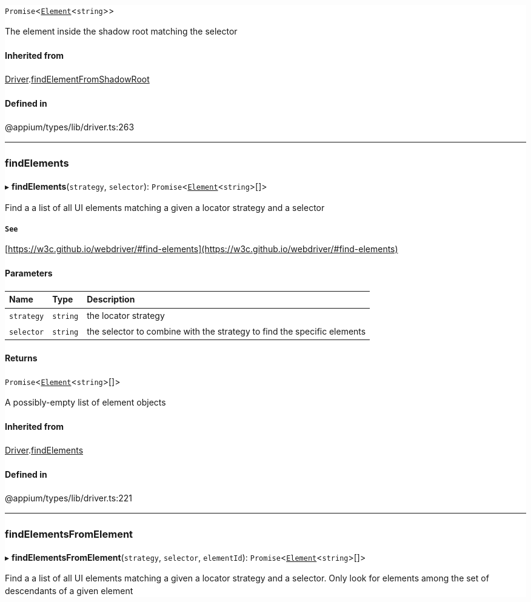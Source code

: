`Promise`<[`Element`](appium_types.Element.md)<`string`\>\>

The element inside the shadow root matching the selector

#### Inherited from

[Driver](appium_types.Driver.md).[findElementFromShadowRoot](appium_types.Driver.md#findelementfromshadowroot)

#### Defined in

@appium/types/lib/driver.ts:263

___

### findElements

▸ **findElements**(`strategy`, `selector`): `Promise`<[`Element`](appium_types.Element.md)<`string`\>[]\>

Find a a list of all UI elements matching a given a locator strategy and a selector

**`See`**

[https://w3c.github.io/webdriver/#find-elements](https://w3c.github.io/webdriver/#find-elements)

#### Parameters

| Name | Type | Description |
| :------ | :------ | :------ |
| `strategy` | `string` | the locator strategy |
| `selector` | `string` | the selector to combine with the strategy to find the specific elements |

#### Returns

`Promise`<[`Element`](appium_types.Element.md)<`string`\>[]\>

A possibly-empty list of element objects

#### Inherited from

[Driver](appium_types.Driver.md).[findElements](appium_types.Driver.md#findelements)

#### Defined in

@appium/types/lib/driver.ts:221

___

### findElementsFromElement

▸ **findElementsFromElement**(`strategy`, `selector`, `elementId`): `Promise`<[`Element`](appium_types.Element.md)<`string`\>[]\>

Find a a list of all UI elements matching a given a locator strategy and a selector. Only
look for elements among the set of descendants of a given element
